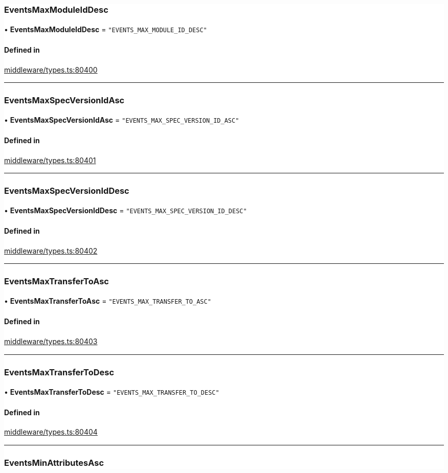 ### EventsMaxModuleIdDesc

• **EventsMaxModuleIdDesc** = ``"EVENTS_MAX_MODULE_ID_DESC"``

#### Defined in

[middleware/types.ts:80400](https://github.com/PolymeshAssociation/polymesh-sdk/blob/0dbd0ebd0/src/middleware/types.ts#L80400)

___

### EventsMaxSpecVersionIdAsc

• **EventsMaxSpecVersionIdAsc** = ``"EVENTS_MAX_SPEC_VERSION_ID_ASC"``

#### Defined in

[middleware/types.ts:80401](https://github.com/PolymeshAssociation/polymesh-sdk/blob/0dbd0ebd0/src/middleware/types.ts#L80401)

___

### EventsMaxSpecVersionIdDesc

• **EventsMaxSpecVersionIdDesc** = ``"EVENTS_MAX_SPEC_VERSION_ID_DESC"``

#### Defined in

[middleware/types.ts:80402](https://github.com/PolymeshAssociation/polymesh-sdk/blob/0dbd0ebd0/src/middleware/types.ts#L80402)

___

### EventsMaxTransferToAsc

• **EventsMaxTransferToAsc** = ``"EVENTS_MAX_TRANSFER_TO_ASC"``

#### Defined in

[middleware/types.ts:80403](https://github.com/PolymeshAssociation/polymesh-sdk/blob/0dbd0ebd0/src/middleware/types.ts#L80403)

___

### EventsMaxTransferToDesc

• **EventsMaxTransferToDesc** = ``"EVENTS_MAX_TRANSFER_TO_DESC"``

#### Defined in

[middleware/types.ts:80404](https://github.com/PolymeshAssociation/polymesh-sdk/blob/0dbd0ebd0/src/middleware/types.ts#L80404)

___

### EventsMinAttributesAsc
